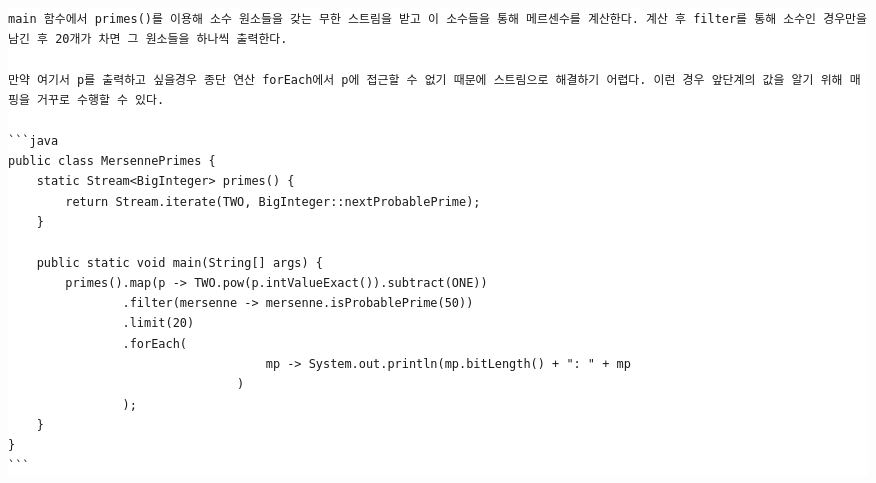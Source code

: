     main 함수에서 primes()를 이용해 소수 원소들을 갖는 무한 스트림을 받고 이 소수들을 통해 메르센수를 계산한다. 계산 후 filter를 통해 소수인 경우만을 남긴 후 20개가 차면 그 원소들을 하나씩 출력한다.
    
    만약 여기서 p를 출력하고 싶을경우 종단 연산 forEach에서 p에 접근할 수 없기 때문에 스트림으로 해결하기 어렵다. 이런 경우 앞단계의 값을 알기 위해 매핑을 거꾸로 수행할 수 있다.
    
    ```java
    public class MersennePrimes {
        static Stream<BigInteger> primes() {
            return Stream.iterate(TWO, BigInteger::nextProbablePrime);
        }
     
        public static void main(String[] args) {
            primes().map(p -> TWO.pow(p.intValueExact()).subtract(ONE))
                    .filter(mersenne -> mersenne.isProbablePrime(50))
                    .limit(20)
                    .forEach(
    									mp -> System.out.println(mp.bitLength() + ": " + mp
    								)
    				);
        }
    }
    ```